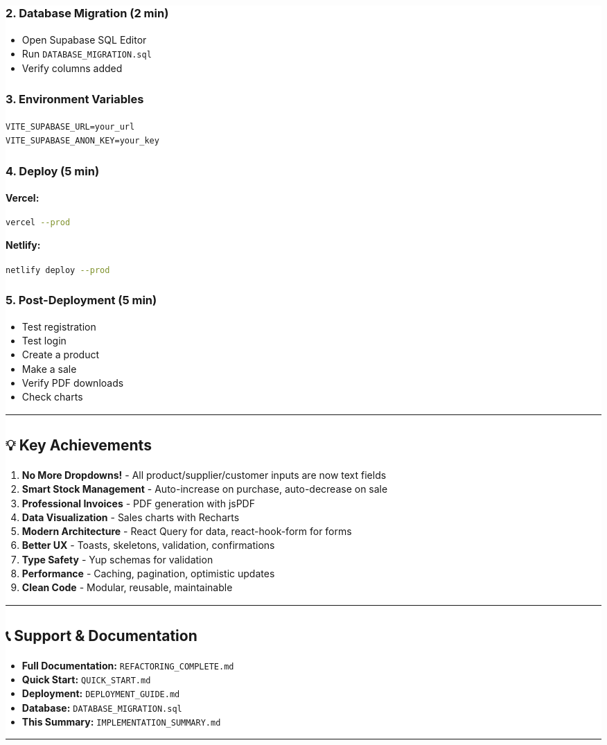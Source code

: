### 2. Database Migration (2 min)
- Open Supabase SQL Editor
- Run `DATABASE_MIGRATION.sql`
- Verify columns added

### 3. Environment Variables
```env
VITE_SUPABASE_URL=your_url
VITE_SUPABASE_ANON_KEY=your_key
```

### 4. Deploy (5 min)
**Vercel:**
```bash
vercel --prod
```

**Netlify:**
```bash
netlify deploy --prod
```

### 5. Post-Deployment (5 min)
- Test registration
- Test login
- Create a product
- Make a sale
- Verify PDF downloads
- Check charts

---

## 💡 Key Achievements

1. **No More Dropdowns!** - All product/supplier/customer inputs are now text fields
2. **Smart Stock Management** - Auto-increase on purchase, auto-decrease on sale
3. **Professional Invoices** - PDF generation with jsPDF
4. **Data Visualization** - Sales charts with Recharts
5. **Modern Architecture** - React Query for data, react-hook-form for forms
6. **Better UX** - Toasts, skeletons, validation, confirmations
7. **Type Safety** - Yup schemas for validation
8. **Performance** - Caching, pagination, optimistic updates
9. **Clean Code** - Modular, reusable, maintainable

---

## 📞 Support & Documentation

- **Full Documentation:** `REFACTORING_COMPLETE.md`
- **Quick Start:** `QUICK_START.md`
- **Deployment:** `DEPLOYMENT_GUIDE.md`
- **Database:** `DATABASE_MIGRATION.sql`
- **This Summary:** `IMPLEMENTATION_SUMMARY.md`

---